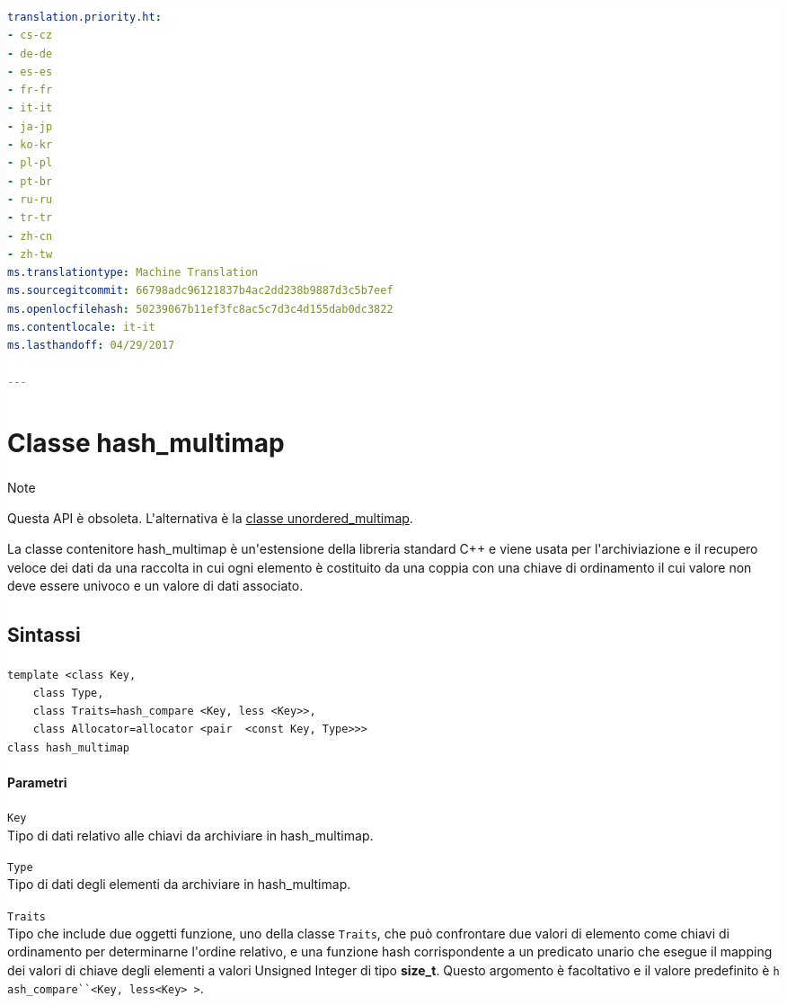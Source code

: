 ```yaml
translation.priority.ht:
- cs-cz
- de-de
- es-es
- fr-fr
- it-it
- ja-jp
- ko-kr
- pl-pl
- pt-br
- ru-ru
- tr-tr
- zh-cn
- zh-tw
ms.translationtype: Machine Translation
ms.sourcegitcommit: 66798adc96121837b4ac2dd238b9887d3c5b7eef
ms.openlocfilehash: 50239067b11ef3fc8ac5c7d3c4d155dab0dc3822
ms.contentlocale: it-it
ms.lasthandoff: 04/29/2017

---
```

# <a name="hashmultimap-class"></a>Classe hash_multimap
> [!NOTE]
>  Questa API è obsoleta. L'alternativa è la [classe unordered_multimap](../standard-library/unordered-multimap-class.md).  
  
 La classe contenitore hash_multimap è un'estensione della libreria standard C++ e viene usata per l'archiviazione e il recupero veloce dei dati da una raccolta in cui ogni elemento è costituito da una coppia con una chiave di ordinamento il cui valore non deve essere univoco e un valore di dati associato.  
  
## <a name="syntax"></a>Sintassi  
  
```  
template <class Key,   
    class Type,   
    class Traits=hash_compare <Key, less <Key>>,   
    class Allocator=allocator <pair  <const Key, Type>>>  
class hash_multimap  
```  
  
#### <a name="parameters"></a>Parametri  
 `Key`  
 Tipo di dati relativo alle chiavi da archiviare in hash_multimap.  
  
 `Type`  
 Tipo di dati degli elementi da archiviare in hash_multimap.  
  
 `Traits`  
 Tipo che include due oggetti funzione, uno della classe `Traits`, che può confrontare due valori di elemento come chiavi di ordinamento per determinarne l'ordine relativo, e una funzione hash corrispondente a un predicato unario che esegue il mapping dei valori di chiave degli elementi a valori Unsigned Integer di tipo **size_t**. Questo argomento è facoltativo e il valore predefinito è `hash_compare``<Key, less<Key> >`.  
  
